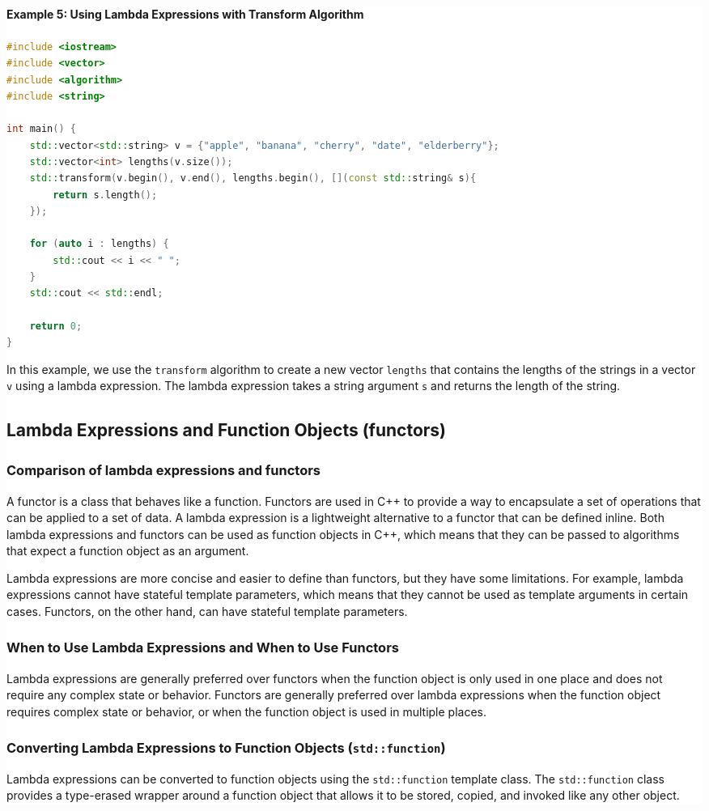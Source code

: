 #### Example 5: Using Lambda Expressions with Transform Algorithm
```cpp
#include <iostream>
#include <vector>
#include <algorithm>
#include <string>

int main() {
    std::vector<std::string> v = {"apple", "banana", "cherry", "date", "elderberry"};
    std::vector<int> lengths(v.size());
    std::transform(v.begin(), v.end(), lengths.begin(), [](const std::string& s){
        return s.length();
    });

    for (auto i : lengths) {
        std::cout << i << " ";
    }
    std::cout << std::endl;

    return 0;
}
```
In this example, we use the `transform` algorithm to create a new vector `lengths` that contains the lengths of the strings in a vector `v` using a lambda expression. The lambda expression takes a string argument `s` and returns the length of the string.

## Lambda Expressions and Function Objects (functors)
### Comparison of lambda expressions and functors
A functor is a class that behaves like a function. Functors are used in C++ to provide a way to encapsulate a set of operations that can be applied to a set of data. A lambda expression is a lightweight alternative to a functor that can be defined inline. Both lambda expressions and functors can be used as function objects in C++, which means that they can be passed to algorithms that expect a function object as an argument.

Lambda expressions are more concise and easier to define than functors, but they have some limitations. For example, lambda expressions cannot have stateful template parameters, which means that they cannot be used as template arguments in certain cases. Functors, on the other hand, can have stateful template parameters.

### When to Use Lambda Expressions and When to Use Functors
Lambda expressions are generally preferred over functors when the function object is only used in one place and does not require any complex state or behavior. Functors are generally preferred over lambda expressions when the function object requires complex state or behavior, or when the function object is used in multiple places.

### Converting Lambda Expressions to Function Objects (`std::function`)
Lambda expressions can be converted to function objects using the `std::function` template class. The `std::function` class provides a type-erased wrapper around a function object that allows it to be stored, copied, and invoked like any other object. 
